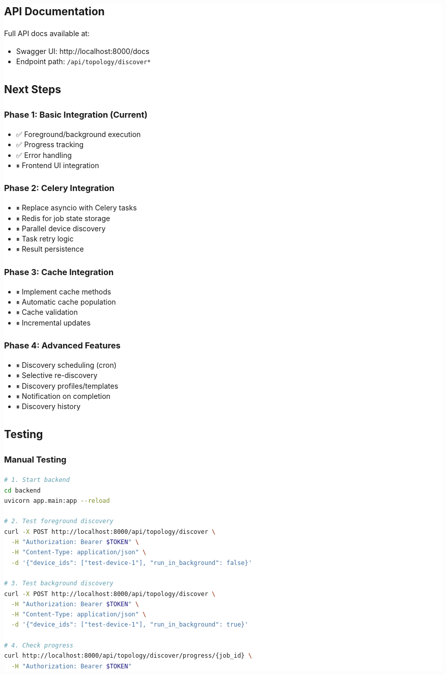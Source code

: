 ## API Documentation

Full API docs available at:
- Swagger UI: http://localhost:8000/docs
- Endpoint path: `/api/topology/discover*`

## Next Steps

### Phase 1: Basic Integration (Current)
- ✅ Foreground/background execution
- ✅ Progress tracking
- ✅ Error handling
- ⏸ Frontend UI integration

### Phase 2: Celery Integration
- ⏸ Replace asyncio with Celery tasks
- ⏸ Redis for job state storage
- ⏸ Parallel device discovery
- ⏸ Task retry logic
- ⏸ Result persistence

### Phase 3: Cache Integration
- ⏸ Implement cache methods
- ⏸ Automatic cache population
- ⏸ Cache validation
- ⏸ Incremental updates

### Phase 4: Advanced Features
- ⏸ Discovery scheduling (cron)
- ⏸ Selective re-discovery
- ⏸ Discovery profiles/templates
- ⏸ Notification on completion
- ⏸ Discovery history

## Testing

### Manual Testing
```bash
# 1. Start backend
cd backend
uvicorn app.main:app --reload

# 2. Test foreground discovery
curl -X POST http://localhost:8000/api/topology/discover \
  -H "Authorization: Bearer $TOKEN" \
  -H "Content-Type: application/json" \
  -d '{"device_ids": ["test-device-1"], "run_in_background": false}'

# 3. Test background discovery
curl -X POST http://localhost:8000/api/topology/discover \
  -H "Authorization: Bearer $TOKEN" \
  -H "Content-Type: application/json" \
  -d '{"device_ids": ["test-device-1"], "run_in_background": true}'

# 4. Check progress
curl http://localhost:8000/api/topology/discover/progress/{job_id} \
  -H "Authorization: Bearer $TOKEN"
```
